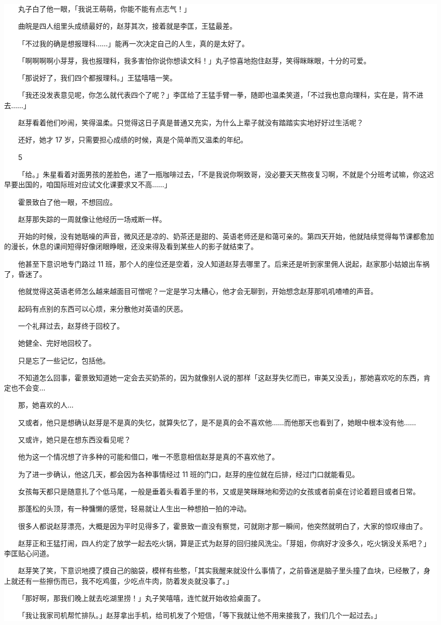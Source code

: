 &emsp;&emsp;丸子白了他一眼，「我说王萌萌，你能不能有点志气！」  
  
&emsp;&emsp;曲皖是四人组里头成绩最好的，赵芽其次，接着就是李匡，王猛最差。  
  
&emsp;&emsp;「不过我的确是想报理科……」能再一次决定自己的人生，真的是太好了。  
  
&emsp;&emsp;「啊啊啊啊小芽芽，我也报理科，我多害怕你说你想读文科！」丸子惊喜地抱住赵芽，笑得眯眯眼，十分的可爱。  
  
&emsp;&emsp;「那说好了，我们四个都报理科。」王猛嘻嘻一笑。  
  
&emsp;&emsp;「我还没发表意见呢，你怎么就代表四个了呢？」李匡给了王猛手臂一拳，随即也温柔笑道，「不过我也意向理科，实在是，背不进去……」  
  
&emsp;&emsp;赵芽看着他们吵闹，笑得温柔。只觉得这日子真是普通又充实，为什么上辈子就没有踏踏实实地好好过生活呢？  
  
&emsp;&emsp;还好，她才 17 岁，只需要担心成绩的时候，真是个简单而又温柔的年纪。  
  
&emsp;&emsp;5  
  
&emsp;&emsp;「给。」朱星看着对面男孩的差脸色，递了一瓶咖啡过去，「不是我说你啊致哥，没必要天天熬夜复习啊，不就是个分班考试嘛，你这迟早要出国的，咱国际班对应试文化课要求又不高……」  
  
&emsp;&emsp;霍景致白了他一眼，不想回应。  
  
&emsp;&emsp;赵芽那失踪的一周就像让他经历一场戒断一样。  
  
&emsp;&emsp;开始的时候，没有她聒噪的声音，微风还是凉的、奶茶还是甜的、英语老师还是和蔼可亲的。第四天开始，他就陆续觉得每节课都愈加的漫长，休息的课间短得好像闭眼睁眼，还没来得及看到某些人的影子就结束了。  
  
&emsp;&emsp;他甚至下意识地专门路过 11 班，那个人的座位还是空着，没人知道赵芽去哪里了。后来还是听到家里佣人说起，赵家那小姑娘出车祸了，昏迷了。  
  
&emsp;&emsp;他就觉得这英语老师怎么越来越面目可憎呢？一定是学习太糟心，他才会无聊到，开始想念赵芽那叽叽喳喳的声音。  
  
&emsp;&emsp;起码有点别的东西可以心烦，来分散他对英语的厌恶。  
  
&emsp;&emsp;一个礼拜过去，赵芽终于回校了。  
  
&emsp;&emsp;她健全、完好地回校了。  
  
&emsp;&emsp;只是忘了一些记忆，包括他。  
  
&emsp;&emsp;不知道怎么回事，霍景致知道她一定会去买奶茶的，因为就像别人说的那样「这赵芽失忆而已，审美又没丢」，那她喜欢吃的东西，肯定也不会变…  
  
&emsp;&emsp;那，她喜欢的人…  
  
&emsp;&emsp;又或者，他只是想确认赵芽是不是真的失忆，就算失忆了，是不是真的会不喜欢他……而他那天也看到了，她眼中根本没有他……  
  
&emsp;&emsp;又或许，她只是在想东西没看见呢？  
  
&emsp;&emsp;他为这一个情况想了许多种的可能和借口，唯一不愿意相信赵芽是真的不喜欢他了。  
  
&emsp;&emsp;为了进一步确认，他这几天，都会因为各种事情经过 11 班的门口，赵芽的座位就在后排，经过门口就能看见。  
  
&emsp;&emsp;女孩每天都只是随意扎了个低马尾，一般是垂着头看着手里的书，又或是笑眯眯地和旁边的女孩或者前桌在讨论着题目或者日常。  
  
&emsp;&emsp;那蓬松的头顶，有一种慵懒的感觉，轻易就让人生出一种想拍一拍的冲动。  
  
&emsp;&emsp;很多人都说赵芽漂亮，大概是因为平时见得多了，霍景致一直没有察觉，可就刚才那一瞬间，他突然就明白了，大家的惊叹缘由了。  
  
&emsp;&emsp;赵芽正和王猛打闹，四人约定了放学一起去吃火锅，算是正式为赵芽的回归接风洗尘。「芽姐，你病好才没多久，吃火锅没关系吧？」李匡贴心问道。  
  
&emsp;&emsp;赵芽笑了笑，下意识地摸了摸自己的脑袋，模样有些憨，「其实我醒来就没什么事情了，之前昏迷是脑子里头撞了血块，已经散了，身上就还有一些擦伤而已，我不吃鸡蛋，少吃点牛肉，防着发炎就没事了。」  
  
&emsp;&emsp;「那好啊，那我们晚上就去吃湖里捞！」丸子笑嘻嘻，连忙就开始收拾桌面了。  
  
&emsp;&emsp;「我让我家司机帮忙排队。」赵芽拿出手机，给司机发了个短信，「等下我就让他不用来接我了，我们几个一起过去。」  
  